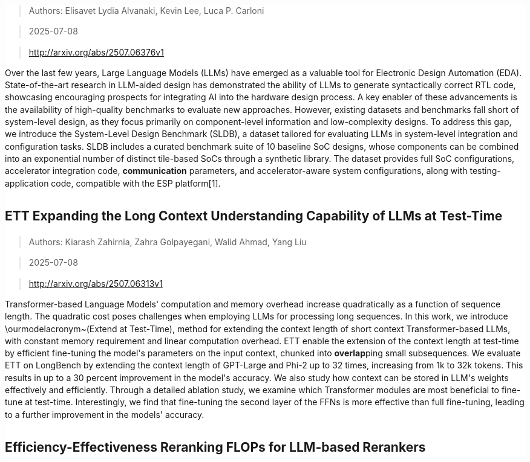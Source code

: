 >Authors: Elisavet Lydia Alvanaki, Kevin Lee, Luca P. Carloni

>2025-07-08

> http://arxiv.org/abs/2507.06376v1

Over the last few years, Large Language Models (LLMs) have emerged as a
valuable tool for Electronic Design Automation (EDA). State-of-the-art research
in LLM-aided design has demonstrated the ability of LLMs to generate
syntactically correct RTL code, showcasing encouraging prospects for
integrating AI into the hardware design process. A key enabler of these
advancements is the availability of high-quality benchmarks to evaluate new
approaches. However, existing datasets and benchmarks fall short of
system-level design, as they focus primarily on component-level information and
low-complexity designs. To address this gap, we introduce the System-Level
Design Benchmark (SLDB), a dataset tailored for evaluating LLMs in system-level
integration and configuration tasks. SLDB includes a curated benchmark suite of
10 baseline SoC designs, whose components can be combined into an exponential
number of distinct tile-based SoCs through a synthetic library. The dataset
provides full SoC configurations, accelerator integration code, **communication**
parameters, and accelerator-aware system configurations, along with
testing-application code, compatible with the ESP platform[1].


## ETT Expanding the Long Context Understanding Capability of LLMs at Test-Time

>Authors: Kiarash Zahirnia, Zahra Golpayegani, Walid Ahmad, Yang Liu

>2025-07-08

> http://arxiv.org/abs/2507.06313v1

Transformer-based Language Models' computation and memory overhead increase
quadratically as a function of sequence length. The quadratic cost poses
challenges when employing LLMs for processing long sequences. In this work, we
introduce \ourmodelacronym~(Extend at Test-Time), method for extending the
context length of short context Transformer-based LLMs, with constant memory
requirement and linear computation overhead. ETT enable the extension of the
context length at test-time by efficient fine-tuning the model's parameters on
the input context, chunked into **overlap**ping small subsequences. We evaluate ETT
on LongBench by extending the context length of GPT-Large and Phi-2 up to 32
times, increasing from 1k to 32k tokens. This results in up to a 30 percent
improvement in the model's accuracy. We also study how context can be stored in
LLM's weights effectively and efficiently. Through a detailed ablation study,
we examine which Transformer modules are most beneficial to fine-tune at
test-time. Interestingly, we find that fine-tuning the second layer of the FFNs
is more effective than full fine-tuning, leading to a further improvement in
the models' accuracy.


## Efficiency-Effectiveness Reranking FLOPs for LLM-based Rerankers
